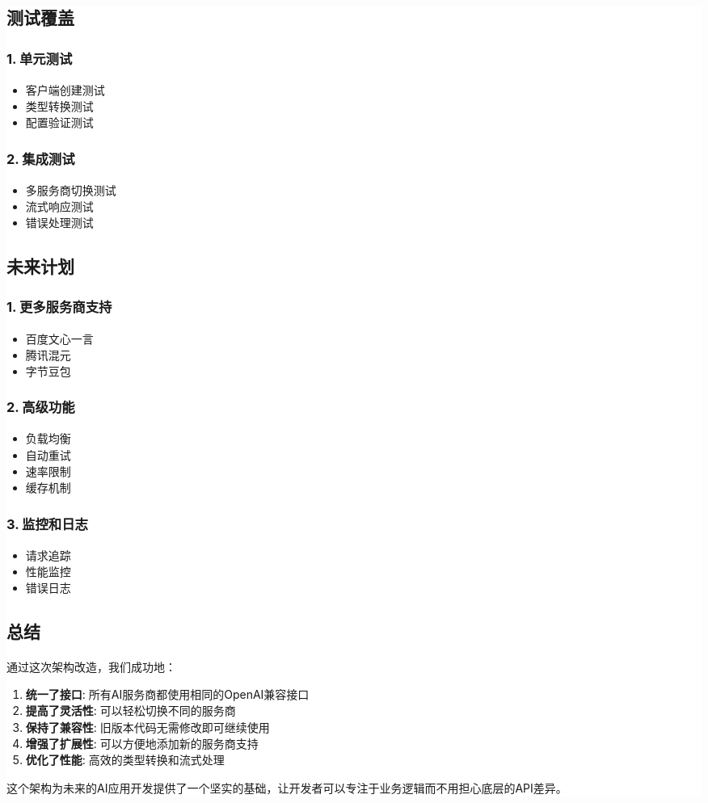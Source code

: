 ## 测试覆盖

### 1. 单元测试
- 客户端创建测试
- 类型转换测试
- 配置验证测试

### 2. 集成测试
- 多服务商切换测试
- 流式响应测试
- 错误处理测试

## 未来计划

### 1. 更多服务商支持
- 百度文心一言
- 腾讯混元
- 字节豆包

### 2. 高级功能
- 负载均衡
- 自动重试
- 速率限制
- 缓存机制

### 3. 监控和日志
- 请求追踪
- 性能监控
- 错误日志

## 总结

通过这次架构改造，我们成功地：

1. **统一了接口**: 所有AI服务商都使用相同的OpenAI兼容接口
2. **提高了灵活性**: 可以轻松切换不同的服务商
3. **保持了兼容性**: 旧版本代码无需修改即可继续使用
4. **增强了扩展性**: 可以方便地添加新的服务商支持
5. **优化了性能**: 高效的类型转换和流式处理

这个架构为未来的AI应用开发提供了一个坚实的基础，让开发者可以专注于业务逻辑而不用担心底层的API差异。 